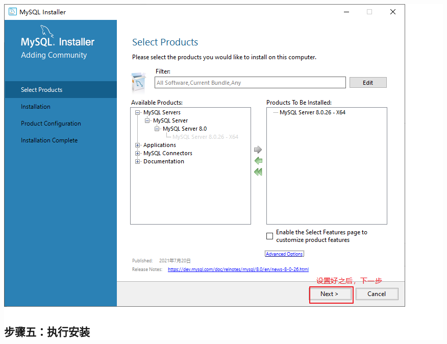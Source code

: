 ![image-20211127115719270](尚硅谷_柴林燕_MySQL8.0_安装和使用文档.assets/image-20211127115719270.png)

## 步骤五：执行安装

